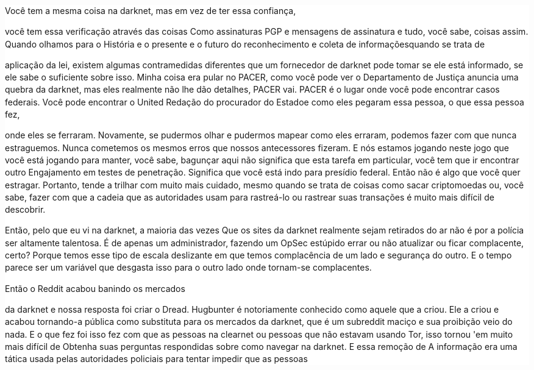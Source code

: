Você tem a mesma coisa na darknet, mas em vez de ter essa confiança,

você tem essa verificação através das coisas
Como assinaturas PGP e mensagens
de assinatura e tudo, você sabe, coisas assim.
Quando olhamos para o História e o presente
e o futuro do reconhecimento e coleta de informaçõesquando se trata de

aplicação da lei,
existem algumas contramedidas
diferentes que um fornecedor de darknet pode tomar se ele está informado,
se ele sabe o suficiente sobre isso.
Minha coisa era pular no PACER,
como você pode ver o Departamento de Justiça
anuncia uma quebra da darknet, mas eles realmente
não lhe dão detalhes, PACER vai.
PACER é o lugar onde você pode encontrar casos federais.
Você pode encontrar o United Redação do procurador do Estadoe como eles pegaram essa pessoa, o que essa pessoa fez,

onde eles se ferraram.
Novamente, se pudermos olhar e pudermos
mapear como eles erraram,
podemos fazer com que nunca estraguemos.
Nunca cometemos os mesmos erros que nossos antecessores fizeram.
E nós estamos jogando neste jogo
que você está jogando para manter,
você sabe, bagunçar aqui não significa
que esta tarefa em particular,
você tem que ir encontrar outro Engajamento em testes de penetração.
Significa que você está indo para presídio federal.
Então não é algo que você quer estragar.
Portanto, tende a trilhar com muito mais cuidado,
mesmo quando se trata de coisas como sacar criptomoedas
ou, você sabe, fazer com que a cadeia
que as autoridades usam para rastreá-lo
ou rastrear suas transações é muito mais difícil de descobrir.

Então, pelo que eu vi na darknet,
a maioria das vezes Que os sites da darknet realmente
sejam retirados do ar não é por a polícia
ser altamente talentosa.
É de apenas um administrador,
fazendo um OpSec estúpido errar ou não atualizar
ou ficar complacente, certo?
Porque temos esse tipo de escala
deslizante em que temos complacência de um lado
e segurança do outro.
E o tempo parece ser um variável que desgasta isso para
o outro lado onde tornam-se complacentes.

Então o Reddit acabou banindo os mercados

da darknet e nossa resposta foi criar o Dread.
Hugbunter é notoriamente conhecido como aquele que a criou.
Ele a criou e acabou tornando-a
pública como substituta
para os mercados da darknet,
que é um subreddit maciço e sua proibição
veio do nada.
E o que fez foi isso fez com que as pessoas na clearnet ou pessoas
que não estavam usando Tor,
isso tornou 'em muito mais difícil de Obtenha suas perguntas respondidas
sobre como navegar na darknet.
E essa remoção de A informação era uma tática usada
pelas autoridades policiais para tentar impedir que as pessoas